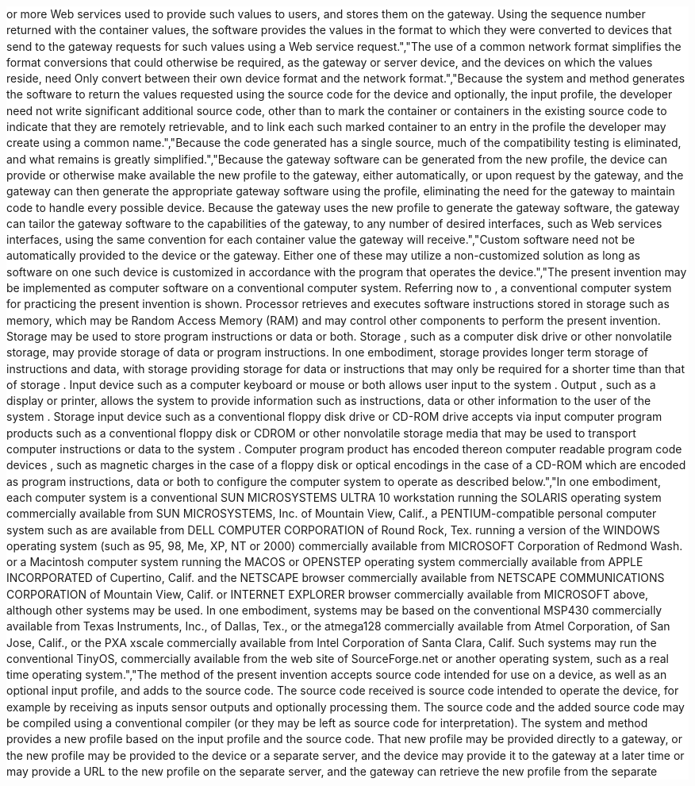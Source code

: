 or more Web services used to provide such values to users, and stores them on the gateway. Using the sequence number returned with the container values, the software provides the values in the format to which they were converted to devices that send to the gateway requests for such values using a Web service request.","The use of a common network format simplifies the format conversions that could otherwise be required, as the gateway or server device, and the devices on which the values reside, need Only convert between their own device format and the network format.","Because the system and method generates the software to return the values requested using the source code for the device and optionally, the input profile, the developer need not write significant additional source code, other than to mark the container or containers in the existing source code to indicate that they are remotely retrievable, and to link each such marked container to an entry in the profile the developer may create using a common name.","Because the code generated has a single source, much of the compatibility testing is eliminated, and what remains is greatly simplified.","Because the gateway software can be generated from the new profile, the device can provide or otherwise make available the new profile to the gateway, either automatically, or upon request by the gateway, and the gateway can then generate the appropriate gateway software using the profile, eliminating the need for the gateway to maintain code to handle every possible device. Because the gateway uses the new profile to generate the gateway software, the gateway can tailor the gateway software to the capabilities of the gateway, to any number of desired interfaces, such as Web services interfaces, using the same convention for each container value the gateway will receive.","Custom software need not be automatically provided to the device or the gateway. Either one of these may utilize a non-customized solution as long as software on one such device is customized in accordance with the program that operates the device.","The present invention may be implemented as computer software on a conventional computer system. Referring now to , a conventional computer system  for practicing the present invention is shown. Processor  retrieves and executes software instructions stored in storage  such as memory, which may be Random Access Memory (RAM) and may control other components to perform the present invention. Storage  may be used to store program instructions or data or both. Storage , such as a computer disk drive or other nonvolatile storage, may provide storage of data or program instructions. In one embodiment, storage  provides longer term storage of instructions and data, with storage  providing storage for data or instructions that may only be required for a shorter time than that of storage . Input device  such as a computer keyboard or mouse or both allows user input to the system . Output , such as a display or printer, allows the system to provide information such as instructions, data or other information to the user of the system . Storage input device  such as a conventional floppy disk drive or CD-ROM drive accepts via input  computer program products  such as a conventional floppy disk or CDROM or other nonvolatile storage media that may be used to transport computer instructions or data to the system . Computer program product  has encoded thereon computer readable program code devices , such as magnetic charges in the case of a floppy disk or optical encodings in the case of a CD-ROM which are encoded as program instructions, data or both to configure the computer system  to operate as described below.","In one embodiment, each computer system  is a conventional SUN MICROSYSTEMS ULTRA 10 workstation running the SOLARIS operating system commercially available from SUN MICROSYSTEMS, Inc. of Mountain View, Calif., a PENTIUM-compatible personal computer system such as are available from DELL COMPUTER CORPORATION of Round Rock, Tex. running a version of the WINDOWS operating system (such as 95, 98, Me, XP, NT or 2000) commercially available from MICROSOFT Corporation of Redmond Wash. or a Macintosh computer system running the MACOS or OPENSTEP operating system commercially available from APPLE INCORPORATED of Cupertino, Calif. and the NETSCAPE browser commercially available from NETSCAPE COMMUNICATIONS CORPORATION of Mountain View, Calif. or INTERNET EXPLORER browser commercially available from MICROSOFT above, although other systems may be used. In one embodiment, systems may be based on the conventional MSP430 commercially available from Texas Instruments, Inc., of Dallas, Tex., or the atmega128 commercially available from Atmel Corporation, of San Jose, Calif., or the PXA xscale commercially available from Intel Corporation of Santa Clara, Calif. Such systems may run the conventional TinyOS, commercially available from the web site of SourceForge.net or another operating system, such as a real time operating system.","The method of the present invention accepts source code intended for use on a device, as well as an optional input profile, and adds to the source code. The source code received is source code intended to operate the device, for example by receiving as inputs sensor outputs and optionally processing them. The source code and the added source code may be compiled using a conventional compiler (or they may be left as source code for interpretation). The system and method provides a new profile based on the input profile and the source code. That new profile may be provided directly to a gateway, or the new profile may be provided to the device or a separate server, and the device may provide it to the gateway at a later time or may provide a URL to the new profile on the separate server, and the gateway can retrieve the new profile from the separate